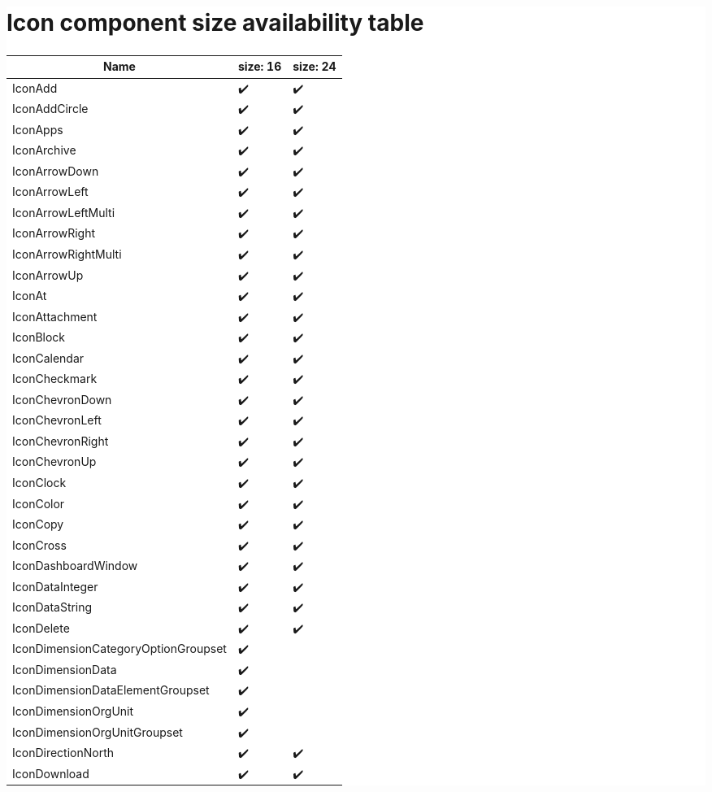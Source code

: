 # Icon component size availability table

| Name                                | size: 16 | size: 24 |
| ----------------------------------- | -------- | -------- |
| IconAdd                             | ✔️       | ✔️       |
| IconAddCircle                       | ✔️       | ✔️       |
| IconApps                            | ✔️       | ✔️       |
| IconArchive                         | ✔️       | ✔️       |
| IconArrowDown                       | ✔️       | ✔️       |
| IconArrowLeft                       | ✔️       | ✔️       |
| IconArrowLeftMulti                  | ✔️       | ✔️       |
| IconArrowRight                      | ✔️       | ✔️       |
| IconArrowRightMulti                 | ✔️       | ✔️       |
| IconArrowUp                         | ✔️       | ✔️       |
| IconAt                              | ✔️       | ✔️       |
| IconAttachment                      | ✔️       | ✔️       |
| IconBlock                           | ✔️       | ✔️       |
| IconCalendar                        | ✔️       | ✔️       |
| IconCheckmark                       | ✔️       | ✔️       |
| IconChevronDown                     | ✔️       | ✔️       |
| IconChevronLeft                     | ✔️       | ✔️       |
| IconChevronRight                    | ✔️       | ✔️       |
| IconChevronUp                       | ✔️       | ✔️       |
| IconClock                           | ✔️       | ✔️       |
| IconColor                           | ✔️       | ✔️       |
| IconCopy                            | ✔️       | ✔️       |
| IconCross                           | ✔️       | ✔️       |
| IconDashboardWindow                 | ✔️       | ✔️       |
| IconDataInteger                     | ✔️       | ✔️       |
| IconDataString                      | ✔️       | ✔️       |
| IconDelete                          | ✔️       | ✔️       |
| IconDimensionCategoryOptionGroupset | ✔️       |          |
| IconDimensionData                   | ✔️       |          |
| IconDimensionDataElementGroupset    | ✔️       |          |
| IconDimensionOrgUnit                | ✔️       |          |
| IconDimensionOrgUnitGroupset        | ✔️       |          |
| IconDirectionNorth                  | ✔️       | ✔️       |
| IconDownload                        | ✔️       | ✔️       |